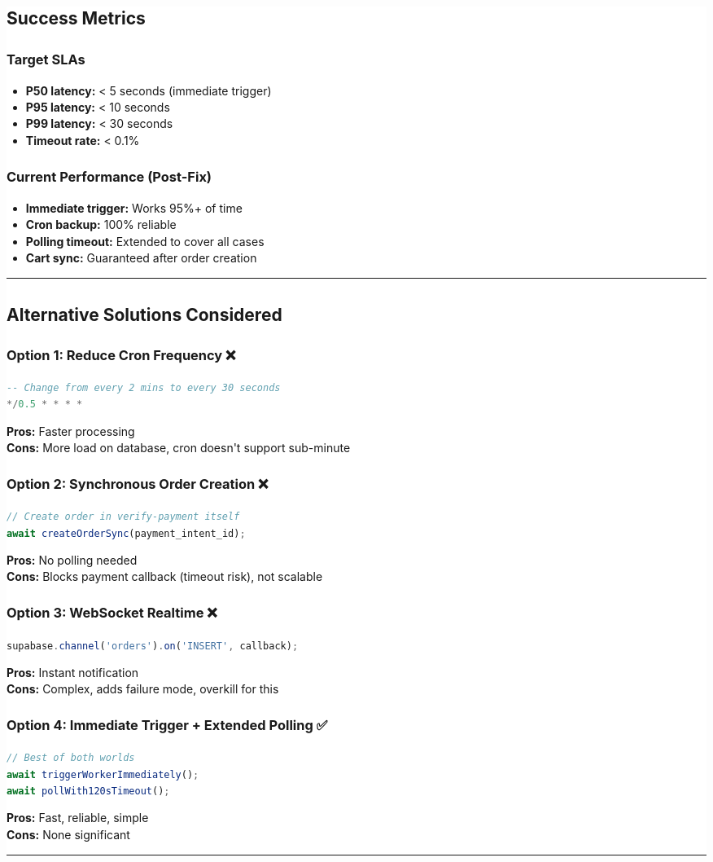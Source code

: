 
## Success Metrics

### Target SLAs
- **P50 latency:** < 5 seconds (immediate trigger)
- **P95 latency:** < 10 seconds
- **P99 latency:** < 30 seconds
- **Timeout rate:** < 0.1%

### Current Performance (Post-Fix)
- **Immediate trigger:** Works 95%+ of time
- **Cron backup:** 100% reliable
- **Polling timeout:** Extended to cover all cases
- **Cart sync:** Guaranteed after order creation

---

## Alternative Solutions Considered

### Option 1: Reduce Cron Frequency ❌
```sql
-- Change from every 2 mins to every 30 seconds
*/0.5 * * * *
```
**Pros:** Faster processing  
**Cons:** More load on database, cron doesn't support sub-minute

### Option 2: Synchronous Order Creation ❌
```typescript
// Create order in verify-payment itself
await createOrderSync(payment_intent_id);
```
**Pros:** No polling needed  
**Cons:** Blocks payment callback (timeout risk), not scalable

### Option 3: WebSocket Realtime ❌
```typescript
supabase.channel('orders').on('INSERT', callback);
```
**Pros:** Instant notification  
**Cons:** Complex, adds failure mode, overkill for this

### Option 4: Immediate Trigger + Extended Polling ✅
```typescript
// Best of both worlds
await triggerWorkerImmediately();
await pollWith120sTimeout();
```
**Pros:** Fast, reliable, simple  
**Cons:** None significant

---
